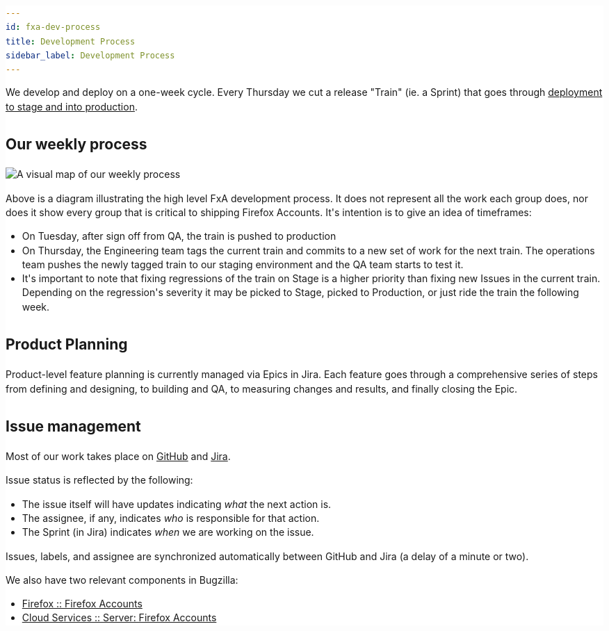 ```yaml
---
id: fxa-dev-process
title: Development Process
sidebar_label: Development Process
---
```


We develop and deploy on a one-week cycle. Every Thursday we cut a release
"Train" (ie. a Sprint) that goes through [deployment to stage and into
production](release-process.md).

## Our weekly process

![A visual map of our weekly process](assets/fxa-schedule.png)

Above is a diagram illustrating the high level FxA development process.  It
does not represent all the work each group does, nor does it show every group
that is critical to shipping Firefox Accounts.  It's intention is to give an
idea of timeframes:
* On Tuesday, after sign off from QA, the train is pushed to production
* On Thursday, the Engineering team tags the current train and commits to a new
  set of work for the next train.  The operations team pushes the newly tagged
  train to our staging environment and the QA team starts to test it.
* It's important to note that fixing regressions of the train on Stage is a
  higher priority than fixing new Issues in the current train.  Depending on
  the regression's severity it may be picked to Stage, picked to Production, or
  just ride the train the following week.

## Product Planning

Product-level feature planning is currently managed via Epics in Jira.  Each
feature goes through a comprehensive series of steps from defining and
designing, to building and QA, to measuring changes and results, and finally
closing the Epic.

## Issue management

Most of our work takes place on [GitHub][fxa-repository] and [Jira][fxa-jira].

Issue status is reflected by the following:

* The issue itself will have updates indicating *what* the next action is.
* The assignee, if any, indicates *who* is responsible for that action.
* The Sprint (in Jira) indicates *when* we are working on the issue.

Issues, labels, and assignee are synchronized automatically between GitHub and
Jira (a delay of a minute or two).

We also have two relevant components in Bugzilla:
* [Firefox :: Firefox Accounts][bugzilla-fxa]
* [Cloud Services :: Server: Firefox Accounts][bugzilla-fxa-server]


[bugzilla-triage-process]: https://mozilla.github.io/bug-handling/triage-bugzilla
[bugzilla-fxa]: https://bugzilla.mozilla.org/buglist.cgi?list_id=15068002&resolution=---&classification=Client%20Software&classification=Developer%20Infrastructure&classification=Components&classification=Server%20Software&classification=Other&query_based_on=Firefox%3A%3AFirefoxAccounts&query_format=advanced&component=Firefox%20Accounts&product=Firefox&known_name=Firefox%3A%3AFirefoxAccounts
[bugzilla-fxa-server]: https://bugzilla.mozilla.org/buglist.cgi?list_id=15067999&resolution=---&classification=Client%20Software&classification=Developer%20Infrastructure&classification=Components&classification=Server%20Software&classification=Other&query_based_on=CloudServices%3A%3AServer%3AFirefoxAccounts&query_format=advanced&component=Server%3A%20Firefox%20Accounts&product=Cloud%20Services&known_name=CloudServices%3A%3AServer%3AFirefoxAccounts
[fxa-calendar]: https://www.google.com/calendar/embed?src=mozilla.com_urbkla6jvphpk1t8adi5c12kic%40group.calendar.google.com
[fxa-deploy-doc]: https://docs.google.com/document/d/1lc5T1ZvQZlhXY6j1l_VMeQT9rs1mN7yYIcHbRPR2IbQ/edit
[fxa-milestones]: https://github.com/mozilla/fxa/milestones
[fxa-module]: https://wiki.mozilla.org/Modules/Other#Firefox_Accounts
[fxa-security-bug]: https://bugzilla.mozilla.org/enter_bug.cgi?product=Cloud%20Services&component=Server:%20Firefox%20Accounts&groups=cloud-services-security
[fxa-repository]: https://github.com/mozilla/fxa
[fxa-jira]: https://jira.mozilla.com/projects/FXA/issues/
[fxa-jira-dashboard]: https://jira.mozilla.com/secure/Dashboard.jspa?selectPageId=11006
[fxa-jira-sprint]: https://jira.mozilla.com/secure/RapidBoard.jspa?rapidView=359&projectKey=FXA
[fxa-jira-backlog]: https://jira.mozilla.com/secure/RapidBoard.jspa?rapidView=359&projectKey=FXA&view=planning.nodetail
[fxa-jira-velocity]: https://jira.mozilla.com/secure/RapidBoard.jspa?projectKey=FXA&rapidView=359&view=reporting&chart=velocityChart
[moz-bug-bounty]: https://www.mozilla.org/security/bug-bounty/
[moz-code-review]: https://developer.mozilla.org/docs/Code_Review_FAQ
[moz-sec-bugs]: https://www.mozilla.org/security/bug-bounty/faq-webapp/#bug-reporting
[moz-standards]: https://developer.mozilla.org/docs/Mozilla/Developer_guide/Committing_Rules_and_Responsibilities
[moz-user-stories]: https://docs.google.com/presentation/d/1zepsrOiHINBMS3TJ8nFDJ4gf8u6kRONe1hdMDnlyZvI/edit
